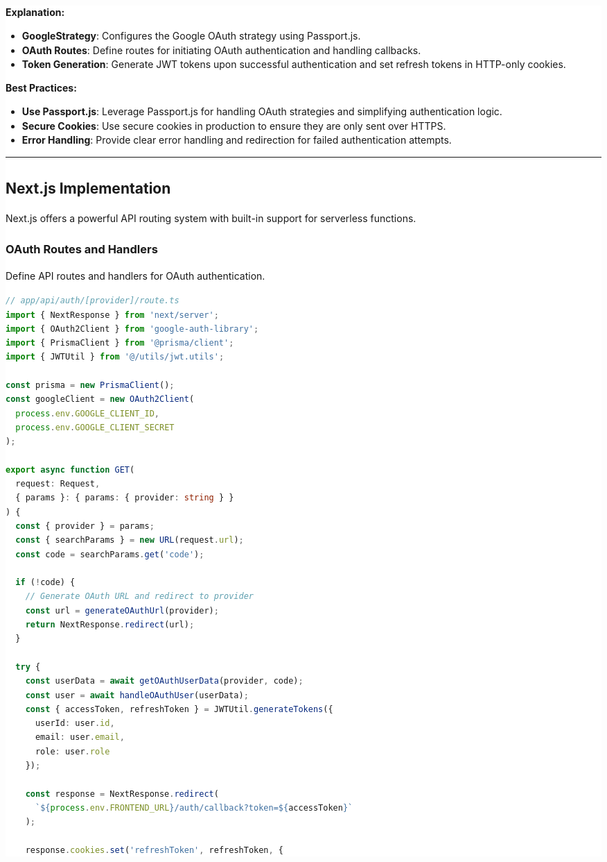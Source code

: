 
**Explanation:**
- **GoogleStrategy**: Configures the Google OAuth strategy using Passport.js.
- **OAuth Routes**: Define routes for initiating OAuth authentication and handling callbacks.
- **Token Generation**: Generate JWT tokens upon successful authentication and set refresh tokens in HTTP-only cookies.

**Best Practices:**
- **Use Passport.js**: Leverage Passport.js for handling OAuth strategies and simplifying authentication logic.
- **Secure Cookies**: Use secure cookies in production to ensure they are only sent over HTTPS.
- **Error Handling**: Provide clear error handling and redirection for failed authentication attempts.

---

## Next.js Implementation

Next.js offers a powerful API routing system with built-in support for serverless functions.

### OAuth Routes and Handlers

Define API routes and handlers for OAuth authentication.

```typescript
// app/api/auth/[provider]/route.ts
import { NextResponse } from 'next/server';
import { OAuth2Client } from 'google-auth-library';
import { PrismaClient } from '@prisma/client';
import { JWTUtil } from '@/utils/jwt.utils';

const prisma = new PrismaClient();
const googleClient = new OAuth2Client(
  process.env.GOOGLE_CLIENT_ID,
  process.env.GOOGLE_CLIENT_SECRET
);

export async function GET(
  request: Request,
  { params }: { params: { provider: string } }
) {
  const { provider } = params;
  const { searchParams } = new URL(request.url);
  const code = searchParams.get('code');

  if (!code) {
    // Generate OAuth URL and redirect to provider
    const url = generateOAuthUrl(provider);
    return NextResponse.redirect(url);
  }

  try {
    const userData = await getOAuthUserData(provider, code);
    const user = await handleOAuthUser(userData);
    const { accessToken, refreshToken } = JWTUtil.generateTokens({
      userId: user.id,
      email: user.email,
      role: user.role
    });

    const response = NextResponse.redirect(
      `${process.env.FRONTEND_URL}/auth/callback?token=${accessToken}`
    );

    response.cookies.set('refreshToken', refreshToken, {
```